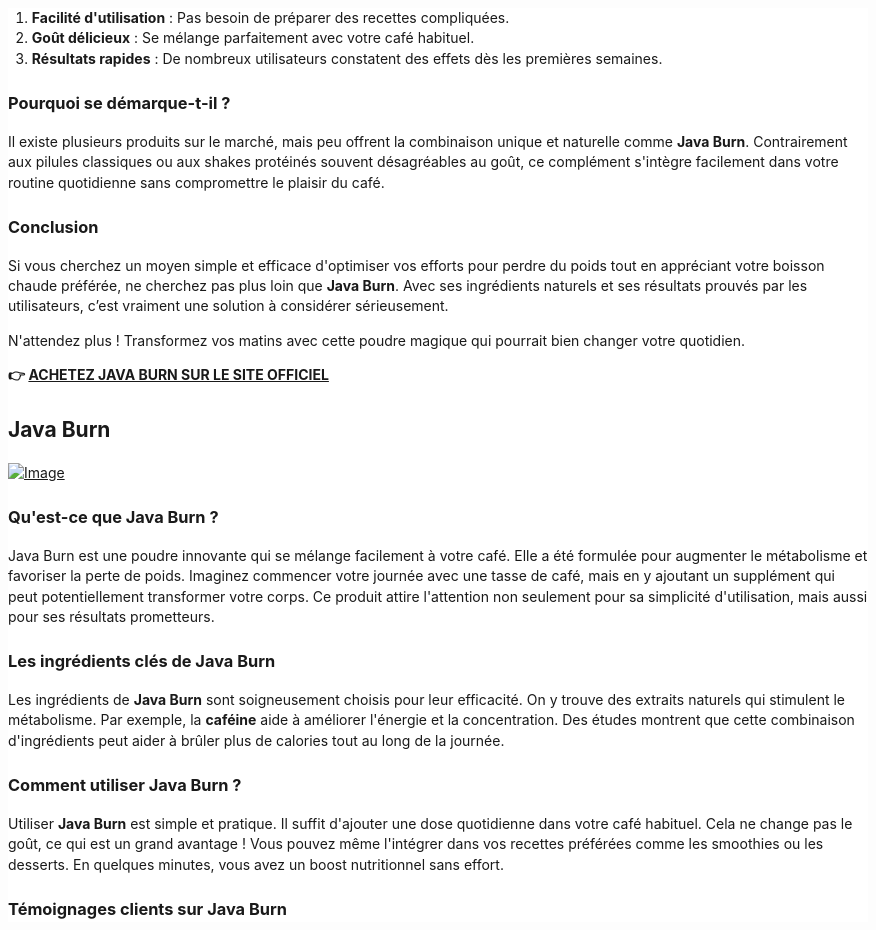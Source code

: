 1. **Facilité d'utilisation** : Pas besoin de préparer des recettes compliquées.
2. **Goût délicieux** : Se mélange parfaitement avec votre café habituel.
3. **Résultats rapides** : De nombreux utilisateurs constatent des effets dès les premières semaines.

### Pourquoi se démarque-t-il ?

Il existe plusieurs produits sur le marché, mais peu offrent la combinaison unique et naturelle comme **Java Burn**. Contrairement aux pilules classiques ou aux shakes protéinés souvent désagréables au goût, ce complément s'intègre facilement dans votre routine quotidienne sans compromettre le plaisir du café.

### Conclusion

Si vous cherchez un moyen simple et efficace d'optimiser vos efforts pour perdre du poids tout en appréciant votre boisson chaude préférée, ne cherchez pas plus loin que **Java Burn**. Avec ses ingrédients naturels et ses résultats prouvés par les utilisateurs, c’est vraiment une solution à considérer sérieusement.

N'attendez plus ! Transformez vos matins avec cette poudre magique qui pourrait bien changer votre quotidien.



**👉 [ACHETEZ JAVA BURN SUR LE SITE OFFICIEL](https://gchaffi.com/tAR75VNf)**

## Java Burn

[![Image](https://morningcoffeeritual.net/images/javaburn-shakes.png)](https://gchaffi.com/tAR75VNf)

### Qu'est-ce que Java Burn ?

Java Burn est une poudre innovante qui se mélange facilement à votre café. Elle a été formulée pour augmenter le métabolisme et favoriser la perte de poids. Imaginez commencer votre journée avec une tasse de café, mais en y ajoutant un supplément qui peut potentiellement transformer votre corps. Ce produit attire l'attention non seulement pour sa simplicité d'utilisation, mais aussi pour ses résultats prometteurs.

### Les ingrédients clés de Java Burn

Les ingrédients de **Java Burn** sont soigneusement choisis pour leur efficacité. On y trouve des extraits naturels qui stimulent le métabolisme. Par exemple, la **caféine** aide à améliorer l'énergie et la concentration. Des études montrent que cette combinaison d'ingrédients peut aider à brûler plus de calories tout au long de la journée.

### Comment utiliser Java Burn ?

Utiliser **Java Burn** est simple et pratique. Il suffit d'ajouter une dose quotidienne dans votre café habituel. Cela ne change pas le goût, ce qui est un grand avantage ! Vous pouvez même l'intégrer dans vos recettes préférées comme les smoothies ou les desserts. En quelques minutes, vous avez un boost nutritionnel sans effort.

### Témoignages clients sur Java Burn
